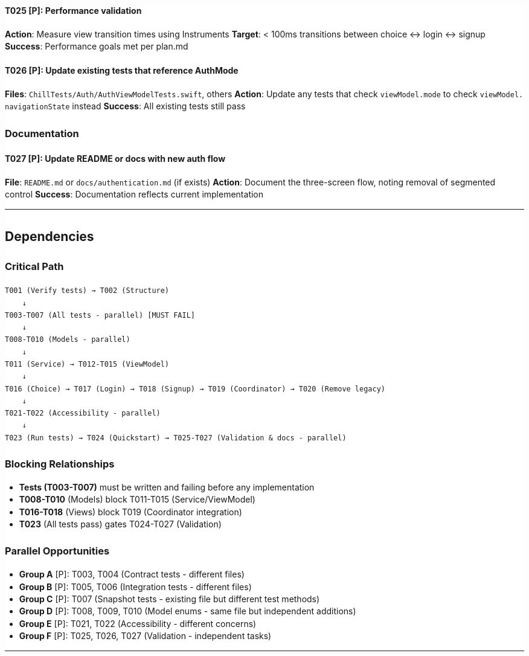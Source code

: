 #### T025 [P]: Performance validation
**Action**: Measure view transition times using Instruments
**Target**: < 100ms transitions between choice ↔ login ↔ signup
**Success**: Performance goals met per plan.md

#### T026 [P]: Update existing tests that reference AuthMode
**Files**: `ChillTests/Auth/AuthViewModelTests.swift`, others
**Action**: Update any tests that check `viewModel.mode` to check `viewModel.navigationState` instead
**Success**: All existing tests still pass

### Documentation

#### T027 [P]: Update README or docs with new auth flow
**File**: `README.md` or `docs/authentication.md` (if exists)
**Action**: Document the three-screen flow, noting removal of segmented control
**Success**: Documentation reflects current implementation

---

## Dependencies

### Critical Path
```
T001 (Verify tests) → T002 (Structure)
    ↓
T003-T007 (All tests - parallel) [MUST FAIL]
    ↓
T008-T010 (Models - parallel)
    ↓
T011 (Service) → T012-T015 (ViewModel)
    ↓
T016 (Choice) → T017 (Login) → T018 (Signup) → T019 (Coordinator) → T020 (Remove legacy)
    ↓
T021-T022 (Accessibility - parallel)
    ↓
T023 (Run tests) → T024 (Quickstart) → T025-T027 (Validation & docs - parallel)
```

### Blocking Relationships
- **Tests (T003-T007)** must be written and failing before any implementation
- **T008-T010** (Models) block T011-T015 (Service/ViewModel)
- **T016-T018** (Views) block T019 (Coordinator integration)
- **T023** (All tests pass) gates T024-T027 (Validation)

### Parallel Opportunities
- **Group A** [P]: T003, T004 (Contract tests - different files)
- **Group B** [P]: T005, T006 (Integration tests - different files)
- **Group C** [P]: T007 (Snapshot tests - existing file but different test methods)
- **Group D** [P]: T008, T009, T010 (Model enums - same file but independent additions)
- **Group E** [P]: T021, T022 (Accessibility - different concerns)
- **Group F** [P]: T025, T026, T027 (Validation - independent tasks)

---